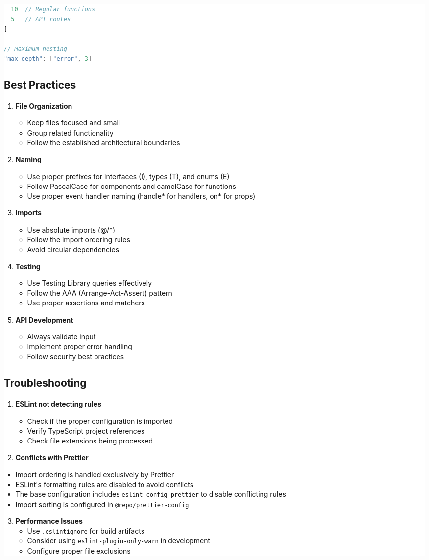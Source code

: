 ```typescript
  10  // Regular functions
  5   // API routes
]

// Maximum nesting
"max-depth": ["error", 3]
```

## Best Practices

1. **File Organization**

   - Keep files focused and small
   - Group related functionality
   - Follow the established architectural boundaries

2. **Naming**

   - Use proper prefixes for interfaces (I), types (T), and enums (E)
   - Follow PascalCase for components and camelCase for functions
   - Use proper event handler naming (handle* for handlers, on* for props)

3. **Imports**

   - Use absolute imports (@/\*)
   - Follow the import ordering rules
   - Avoid circular dependencies

4. **Testing**

   - Use Testing Library queries effectively
   - Follow the AAA (Arrange-Act-Assert) pattern
   - Use proper assertions and matchers

5. **API Development**
   - Always validate input
   - Implement proper error handling
   - Follow security best practices

## Troubleshooting

1. **ESLint not detecting rules**

   - Check if the proper configuration is imported
   - Verify TypeScript project references
   - Check file extensions being processed

2. **Conflicts with Prettier**

- Import ordering is handled exclusively by Prettier
- ESLint's formatting rules are disabled to avoid conflicts
- The base configuration includes `eslint-config-prettier` to disable conflicting rules
- Import sorting is configured in `@repo/prettier-config`

3. **Performance Issues**
   - Use `.eslintignore` for build artifacts
   - Consider using `eslint-plugin-only-warn` in development
   - Configure proper file exclusions
